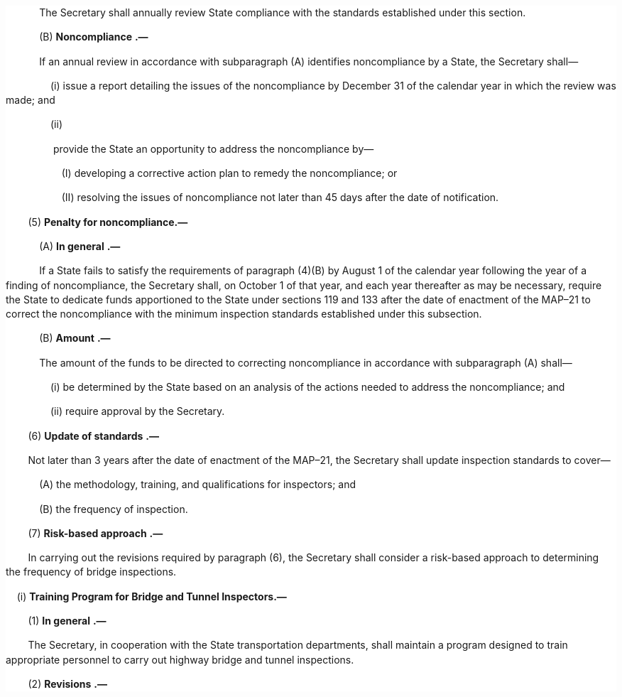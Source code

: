             The Secretary shall annually review State compliance with the standards established under this section.

            (B)  __Noncompliance__  __.—__ 

            If an annual review in accordance with subparagraph (A) identifies noncompliance by a State, the Secretary shall—

                (i) issue a report detailing the issues of the noncompliance by December 31 of the calendar year in which the review was made; and

                (ii)

                 provide the State an opportunity to address the noncompliance by—

                    (I) developing a corrective action plan to remedy the noncompliance; or

                    (II) resolving the issues of noncompliance not later than 45 days after the date of notification.

        (5) __Penalty for noncompliance.—__ 

            (A)  __In general__  __.—__ 

            If a State fails to satisfy the requirements of paragraph (4)(B) by August 1 of the calendar year following the year of a finding of noncompliance, the Secretary shall, on October 1 of that year, and each year thereafter as may be necessary, require the State to dedicate funds apportioned to the State under sections 119 and 133 after the date of enactment of the MAP–21 to correct the noncompliance with the minimum inspection standards established under this subsection.

            (B)  __Amount__  __.—__ 

            The amount of the funds to be directed to correcting noncompliance in accordance with subparagraph (A) shall—

                (i) be determined by the State based on an analysis of the actions needed to address the noncompliance; and

                (ii) require approval by the Secretary.

        (6)  __Update of standards__  __.—__ 

        Not later than 3 years after the date of enactment of the MAP–21, the Secretary shall update inspection standards to cover—

            (A) the methodology, training, and qualifications for inspectors; and

            (B) the frequency of inspection.

        (7)  __Risk-based approach__  __.—__ 

        In carrying out the revisions required by paragraph (6), the Secretary shall consider a risk-based approach to determining the frequency of bridge inspections.

    (i) __Training Program for Bridge and Tunnel Inspectors.—__ 

        (1)  __In general__  __.—__ 

        The Secretary, in cooperation with the State transportation departments, shall maintain a program designed to train appropriate personnel to carry out highway bridge and tunnel inspections.

        (2)  __Revisions__  __.—__ 
